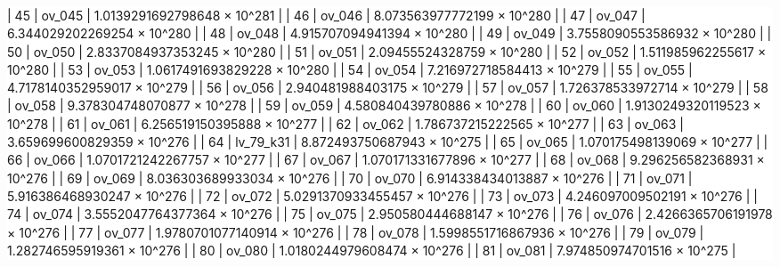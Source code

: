 | 45 | ov_045 | 1.0139291692798648 × 10^281 |
| 46 | ov_046 | 8.073563977772199 × 10^280 |
| 47 | ov_047 | 6.344029202269254 × 10^280 |
| 48 | ov_048 | 4.915707094941394 × 10^280 |
| 49 | ov_049 | 3.7558090553586932 × 10^280 |
| 50 | ov_050 | 2.8337084937353245 × 10^280 |
| 51 | ov_051 | 2.09455524328759 × 10^280 |
| 52 | ov_052 | 1.511985962255617 × 10^280 |
| 53 | ov_053 | 1.0617491693829228 × 10^280 |
| 54 | ov_054 | 7.216972718584413 × 10^279 |
| 55 | ov_055 | 4.7178140352959017 × 10^279 |
| 56 | ov_056 | 2.940481988403175 × 10^279 |
| 57 | ov_057 | 1.726378533972714 × 10^279 |
| 58 | ov_058 | 9.378304748070877 × 10^278 |
| 59 | ov_059 | 4.580840439780886 × 10^278 |
| 60 | ov_060 | 1.9130249320119523 × 10^278 |
| 61 | ov_061 | 6.256519150395888 × 10^277 |
| 62 | ov_062 | 1.786737215222565 × 10^277 |
| 63 | ov_063 | 3.659699600829359 × 10^276 |
| 64 | lv_79_k31 | 8.872493750687943 × 10^275 |
| 65 | ov_065 | 1.070175498139069 × 10^277 |
| 66 | ov_066 | 1.0701721242267757 × 10^277 |
| 67 | ov_067 | 1.070171331677896 × 10^277 |
| 68 | ov_068 | 9.296256582368931 × 10^276 |
| 69 | ov_069 | 8.036303689933034 × 10^276 |
| 70 | ov_070 | 6.914338434013887 × 10^276 |
| 71 | ov_071 | 5.916386468930247 × 10^276 |
| 72 | ov_072 | 5.0291370933455457 × 10^276 |
| 73 | ov_073 | 4.246097009502191 × 10^276 |
| 74 | ov_074 | 3.5552047764377364 × 10^276 |
| 75 | ov_075 | 2.950580444688147 × 10^276 |
| 76 | ov_076 | 2.4266365706191978 × 10^276 |
| 77 | ov_077 | 1.9780701077140914 × 10^276 |
| 78 | ov_078 | 1.5998551716867936 × 10^276 |
| 79 | ov_079 | 1.282746595919361 × 10^276 |
| 80 | ov_080 | 1.0180244979608474 × 10^276 |
| 81 | ov_081 | 7.974850974701516 × 10^275 |